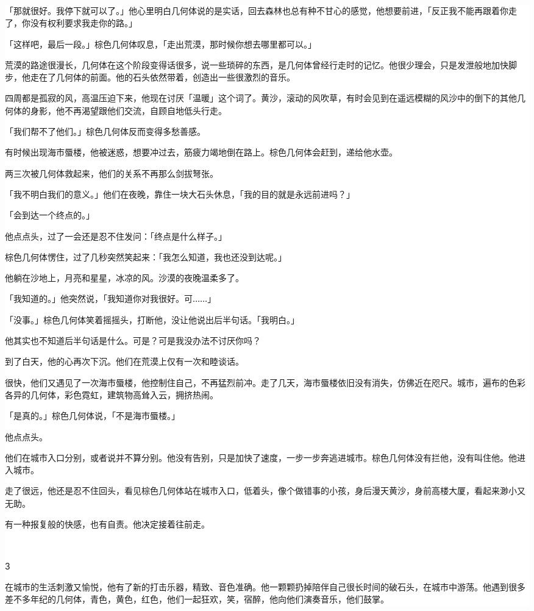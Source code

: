 
「那就很好。我停下就可以了。」他心里明白几何体说的是实话，回去森林也总有种不甘心的感觉，他想要前进，「反正我不能再跟着你走了，你没有权利要求我走你的路。」


「这样吧，最后一段。」棕色几何体叹息，「走出荒漠，那时候你想去哪里都可以。」


荒漠的路途很漫长，几何体在这个阶段变得话很多，说一些琐碎的东西，是几何体曾经行走时的记忆。他很少理会，只是发泄般地加快脚步，他走在了几何体的前面。他的石头依然带着，创造出一些很激烈的音乐。


四周都是孤寂的风，高温压迫下来，他现在讨厌「温暖」这个词了。黄沙，滚动的风吹草，有时会见到在遥远模糊的风沙中的倒下的其他几何体的身影，他不再渴望跟他们交流，自顾自地低头行走。


「我们帮不了他们。」棕色几何体反而变得多愁善感。


有时候出现海市蜃楼，他被迷惑，想要冲过去，筋疲力竭地倒在路上。棕色几何体会赶到，递给他水壶。


两三次被几何体救起来，他们的关系不再那么剑拔弩张。


「我不明白我们的意义。」他们在夜晚，靠住一块大石头休息，「我的目的就是永远前进吗？」


「会到达一个终点的。」


他点点头，过了一会还是忍不住发问：「终点是什么样子。」


棕色几何体愣住，过了几秒突然笑起来：「我怎么知道，我也还没到达呢。」


他躺在沙地上，月亮和星星，冰凉的风。沙漠的夜晚温柔多了。


「我知道的。」他突然说，「我知道你对我很好。可……」


「没事。」棕色几何体笑着摇摇头，打断他，没让他说出后半句话。「我明白。」


他其实也不知道后半句话是什么。可是？可是我没办法不讨厌你吗？


到了白天，他的心再次下沉。他们在荒漠上仅有一次和睦谈话。


很快，他们又遇见了一次海市蜃楼，他控制住自己，不再猛烈前冲。走了几天，海市蜃楼依旧没有消失，仿佛近在咫尺。城市，遍布的色彩各异的几何体，彩色霓虹，建筑物高耸入云，拥挤热闹。


「是真的。」棕色几何体说，「不是海市蜃楼。」


他点点头。


他们在城市入口分别，或者说并不算分别。他没有告别，只是加快了速度，一步一步奔逃进城市。棕色几何体没有拦他，没有叫住他。他进入城市。


走了很远，他还是忍不住回头，看见棕色几何体站在城市入口，低着头，像个做错事的小孩，身后漫天黄沙，身前高楼大厦，看起来渺小又无助。


有一种报复般的快感，也有自责。他决定接着往前走。


 


3


在城市的生活刺激又愉悦，他有了新的打击乐器，精致、音色准确。他一颗颗扔掉陪伴自己很长时间的破石头，在城市中游荡。他遇到很多差不多年纪的几何体，青色，黄色，红色，他们一起狂欢，笑，宿醉，他向他们演奏音乐，他们鼓掌。
